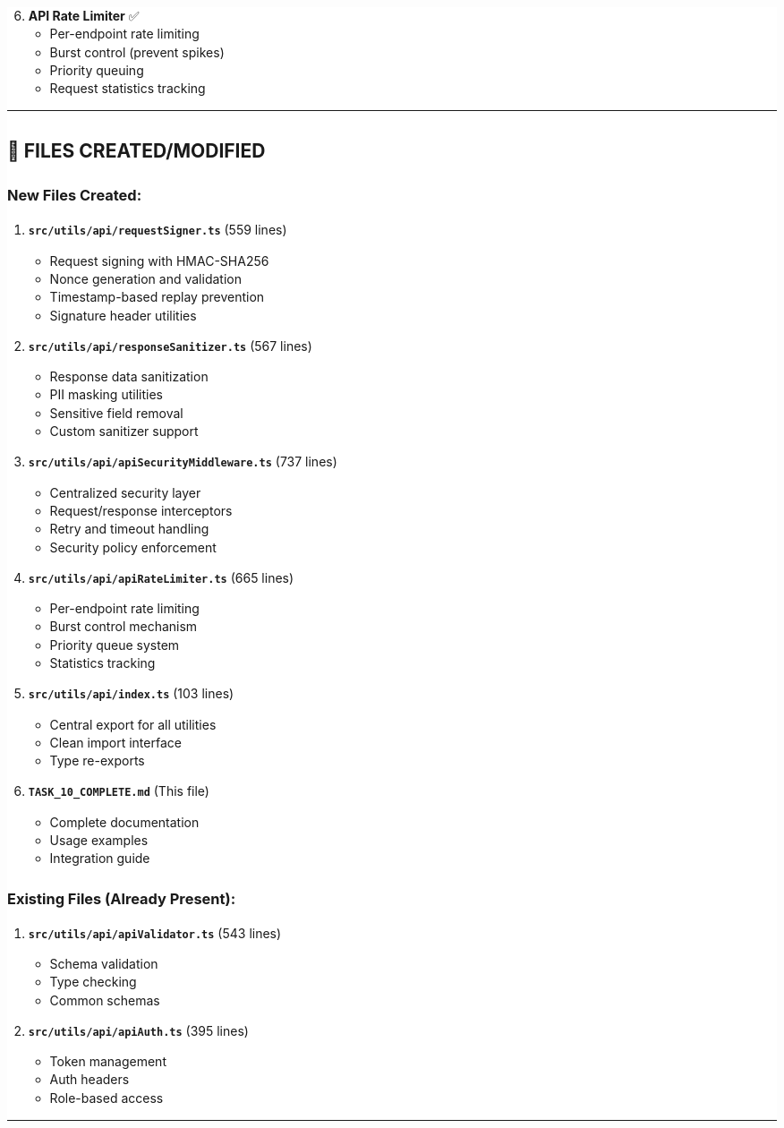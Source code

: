 6. **API Rate Limiter** ✅
   - Per-endpoint rate limiting
   - Burst control (prevent spikes)
   - Priority queuing
   - Request statistics tracking

---

## 📁 FILES CREATED/MODIFIED

### **New Files Created:**

1. **`src/utils/api/requestSigner.ts`** (559 lines)
   - Request signing with HMAC-SHA256
   - Nonce generation and validation
   - Timestamp-based replay prevention
   - Signature header utilities

2. **`src/utils/api/responseSanitizer.ts`** (567 lines)
   - Response data sanitization
   - PII masking utilities
   - Sensitive field removal
   - Custom sanitizer support

3. **`src/utils/api/apiSecurityMiddleware.ts`** (737 lines)
   - Centralized security layer
   - Request/response interceptors
   - Retry and timeout handling
   - Security policy enforcement

4. **`src/utils/api/apiRateLimiter.ts`** (665 lines)
   - Per-endpoint rate limiting
   - Burst control mechanism
   - Priority queue system
   - Statistics tracking

5. **`src/utils/api/index.ts`** (103 lines)
   - Central export for all utilities
   - Clean import interface
   - Type re-exports

6. **`TASK_10_COMPLETE.md`** (This file)
   - Complete documentation
   - Usage examples
   - Integration guide

### **Existing Files (Already Present):**

1. **`src/utils/api/apiValidator.ts`** (543 lines)
   - Schema validation
   - Type checking
   - Common schemas

2. **`src/utils/api/apiAuth.ts`** (395 lines)
   - Token management
   - Auth headers
   - Role-based access

---